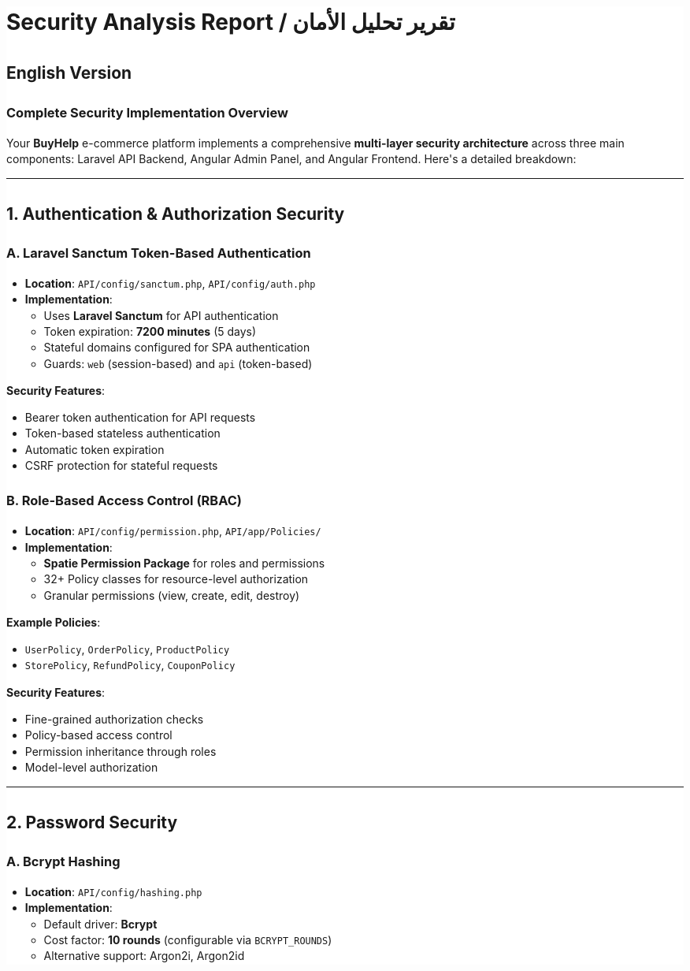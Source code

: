 # Security Analysis Report / تقرير تحليل الأمان

## English Version

### Complete Security Implementation Overview

Your **BuyHelp** e-commerce platform implements a comprehensive **multi-layer security architecture** across three main components: Laravel API Backend, Angular Admin Panel, and Angular Frontend. Here's a detailed breakdown:

---

## 1. Authentication & Authorization Security

### A. Laravel Sanctum Token-Based Authentication
- **Location**: `API/config/sanctum.php`, `API/config/auth.php`
- **Implementation**:
  - Uses **Laravel Sanctum** for API authentication
  - Token expiration: **7200 minutes** (5 days)
  - Stateful domains configured for SPA authentication
  - Guards: `web` (session-based) and `api` (token-based)
  
**Security Features**:
- Bearer token authentication for API requests
- Token-based stateless authentication
- Automatic token expiration
- CSRF protection for stateful requests

### B. Role-Based Access Control (RBAC)
- **Location**: `API/config/permission.php`, `API/app/Policies/`
- **Implementation**:
  - **Spatie Permission Package** for roles and permissions
  - 32+ Policy classes for resource-level authorization
  - Granular permissions (view, create, edit, destroy)
  
**Example Policies**:
- `UserPolicy`, `OrderPolicy`, `ProductPolicy`
- `StorePolicy`, `RefundPolicy`, `CouponPolicy`

**Security Features**:
- Fine-grained authorization checks
- Policy-based access control
- Permission inheritance through roles
- Model-level authorization

---

## 2. Password Security

### A. Bcrypt Hashing
- **Location**: `API/config/hashing.php`
- **Implementation**:
  - Default driver: **Bcrypt**
  - Cost factor: **10 rounds** (configurable via `BCRYPT_ROUNDS`)
  - Alternative support: Argon2i, Argon2id
  